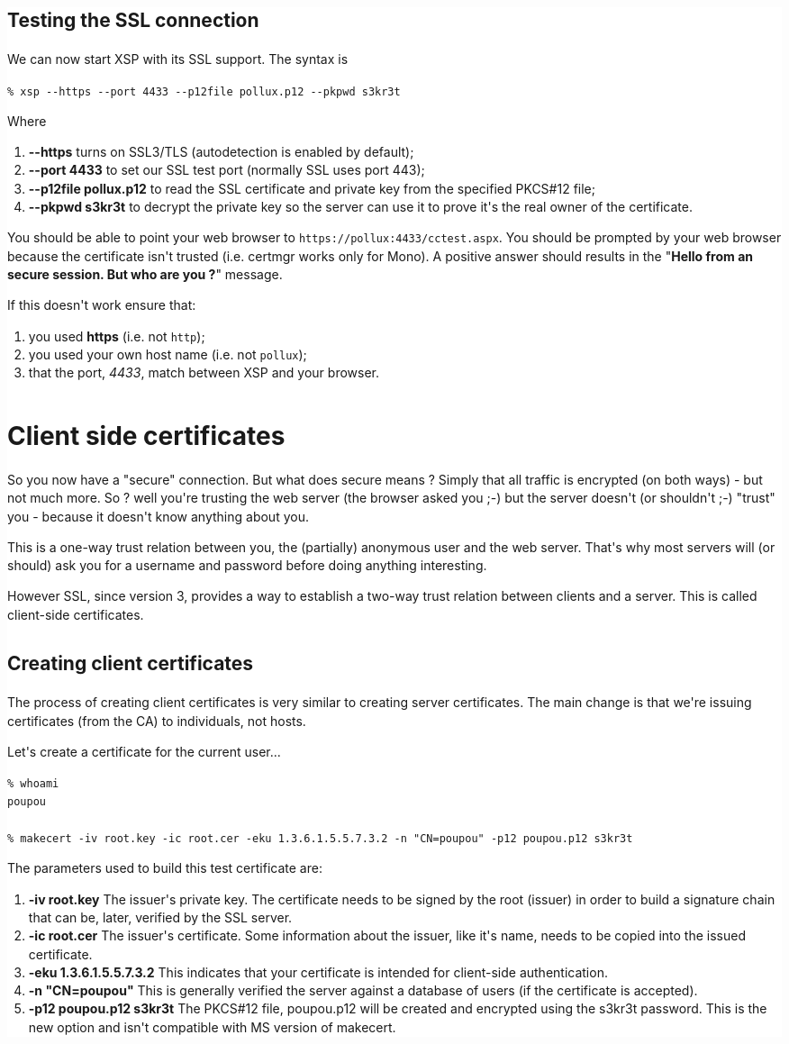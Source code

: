 Testing the SSL connection
--------------------------

We can now start XSP with its SSL support. The syntax is

    % xsp --https --port 4433 --p12file pollux.p12 --pkpwd s3kr3t

Where

1.  **--https** turns on SSL3/TLS (autodetection is enabled by default);
2.  **--port 4433** to set our SSL test port (normally SSL uses port 443);
3.  **--p12file pollux.p12** to read the SSL certificate and private key from the specified PKCS#12 file;
4.  **--pkpwd s3kr3t** to decrypt the private key so the server can use it to prove it's the real owner of the certificate.

You should be able to point your web browser to `https://pollux:4433/cctest.aspx`. You should be prompted by your web browser because the certificate isn't trusted (i.e. certmgr works only for Mono). A positive answer should results in the "**Hello from an secure session. But who are you ?**" message.

If this doesn't work ensure that:

1.  you used **https** (i.e. not `http`);
2.  you used your own host name (i.e. not `pollux`);
3.  that the port, *4433*, match between XSP and your browser.

Client side certificates
========================

So you now have a "secure" connection. But what does secure means ? Simply that all traffic is encrypted (on both ways) - but not much more. So ? well you're trusting the web server (the browser asked you ;-) but the server doesn't (or shouldn't ;-) "trust" you - because it doesn't know anything about you.

This is a one-way trust relation between you, the (partially) anonymous user and the web server. That's why most servers will (or should) ask you for a username and password before doing anything interesting.

However SSL, since version 3, provides a way to establish a two-way trust relation between clients and a server. This is called client-side certificates.

Creating client certificates
----------------------------

The process of creating client certificates is very similar to creating server certificates. The main change is that we're issuing certificates (from the CA) to individuals, not hosts.

Let's create a certificate for the current user...

    % whoami
    poupou

    % makecert -iv root.key -ic root.cer -eku 1.3.6.1.5.5.7.3.2 -n "CN=poupou" -p12 poupou.p12 s3kr3t

The parameters used to build this test certificate are:

1.  **-iv root.key** The issuer's private key. The certificate needs to be signed by the root (issuer) in order to build a signature chain that can be, later, verified by the SSL server.
2.  **-ic root.cer** The issuer's certificate. Some information about the issuer, like it's name, needs to be copied into the issued certificate.
3.  **-eku 1.3.6.1.5.5.7.3.2** This indicates that your certificate is intended for client-side authentication.
4.  **-n "CN=poupou"** This is generally verified the server against a database of users (if the certificate is accepted).
5.  **-p12 poupou.p12 s3kr3t** The PKCS#12 file, poupou.p12 will be created and encrypted using the s3kr3t password. This is the new option and isn't compatible with MS version of makecert.
